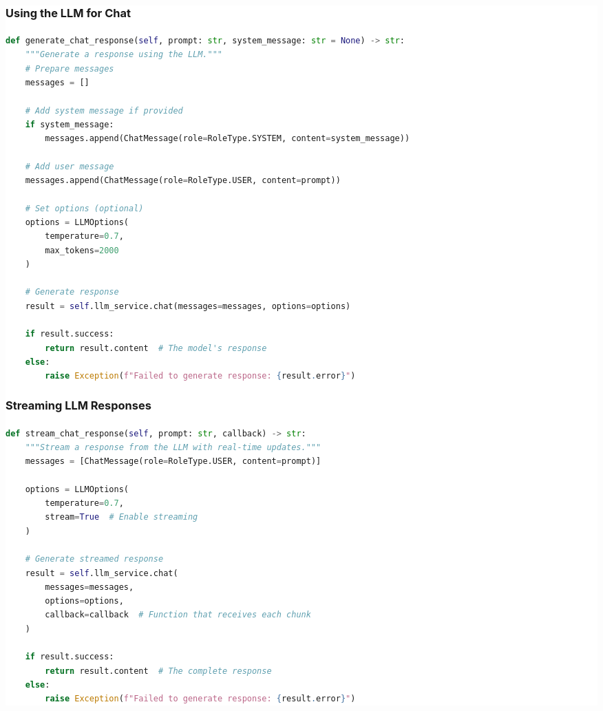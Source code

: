 ### Using the LLM for Chat

```python
def generate_chat_response(self, prompt: str, system_message: str = None) -> str:
    """Generate a response using the LLM."""
    # Prepare messages
    messages = []
    
    # Add system message if provided
    if system_message:
        messages.append(ChatMessage(role=RoleType.SYSTEM, content=system_message))
    
    # Add user message
    messages.append(ChatMessage(role=RoleType.USER, content=prompt))
    
    # Set options (optional)
    options = LLMOptions(
        temperature=0.7,
        max_tokens=2000
    )
    
    # Generate response
    result = self.llm_service.chat(messages=messages, options=options)
    
    if result.success:
        return result.content  # The model's response
    else:
        raise Exception(f"Failed to generate response: {result.error}")
```

### Streaming LLM Responses

```python
def stream_chat_response(self, prompt: str, callback) -> str:
    """Stream a response from the LLM with real-time updates."""
    messages = [ChatMessage(role=RoleType.USER, content=prompt)]
    
    options = LLMOptions(
        temperature=0.7,
        stream=True  # Enable streaming
    )
    
    # Generate streamed response
    result = self.llm_service.chat(
        messages=messages, 
        options=options,
        callback=callback  # Function that receives each chunk
    )
    
    if result.success:
        return result.content  # The complete response
    else:
        raise Exception(f"Failed to generate response: {result.error}")
```
